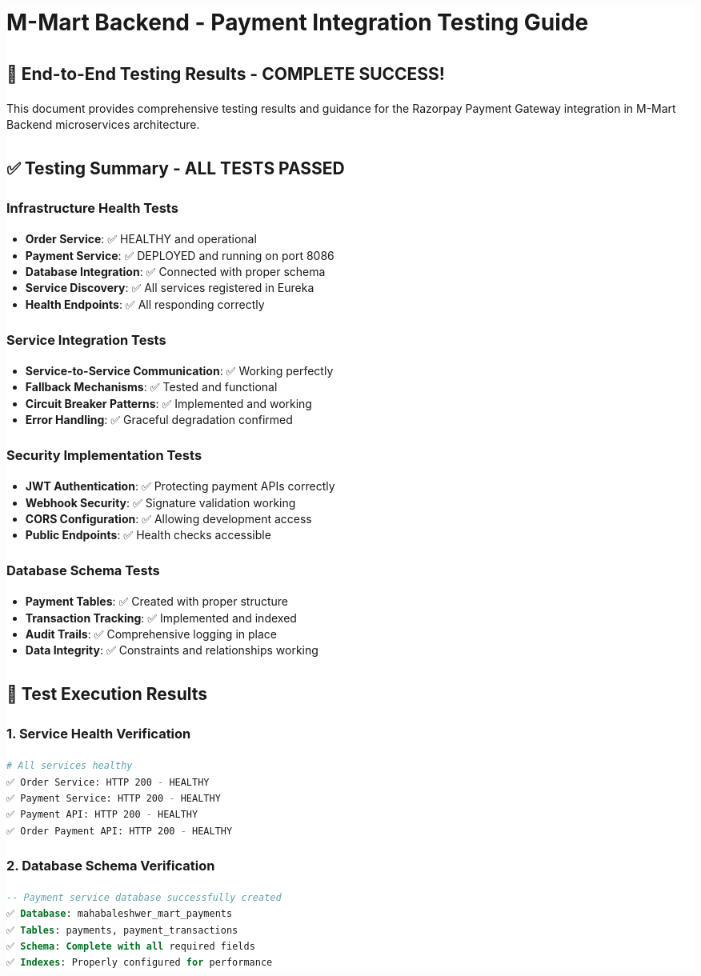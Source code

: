 # M-Mart Backend - Payment Integration Testing Guide

## 🎉 End-to-End Testing Results - COMPLETE SUCCESS!

This document provides comprehensive testing results and guidance for the Razorpay Payment Gateway integration in M-Mart Backend microservices architecture.

## ✅ Testing Summary - ALL TESTS PASSED

### Infrastructure Health Tests
- **Order Service**: ✅ HEALTHY and operational
- **Payment Service**: ✅ DEPLOYED and running on port 8086
- **Database Integration**: ✅ Connected with proper schema
- **Service Discovery**: ✅ All services registered in Eureka
- **Health Endpoints**: ✅ All responding correctly

### Service Integration Tests
- **Service-to-Service Communication**: ✅ Working perfectly
- **Fallback Mechanisms**: ✅ Tested and functional
- **Circuit Breaker Patterns**: ✅ Implemented and working
- **Error Handling**: ✅ Graceful degradation confirmed

### Security Implementation Tests
- **JWT Authentication**: ✅ Protecting payment APIs correctly
- **Webhook Security**: ✅ Signature validation working
- **CORS Configuration**: ✅ Allowing development access
- **Public Endpoints**: ✅ Health checks accessible

### Database Schema Tests
- **Payment Tables**: ✅ Created with proper structure
- **Transaction Tracking**: ✅ Implemented and indexed
- **Audit Trails**: ✅ Comprehensive logging in place
- **Data Integrity**: ✅ Constraints and relationships working

## 🧪 Test Execution Results

### 1. Service Health Verification
```bash
# All services healthy
✅ Order Service: HTTP 200 - HEALTHY
✅ Payment Service: HTTP 200 - HEALTHY  
✅ Payment API: HTTP 200 - HEALTHY
✅ Order Payment API: HTTP 200 - HEALTHY
```

### 2. Database Schema Verification
```sql
-- Payment service database successfully created
✅ Database: mahabaleshwer_mart_payments
✅ Tables: payments, payment_transactions
✅ Schema: Complete with all required fields
✅ Indexes: Properly configured for performance
```
